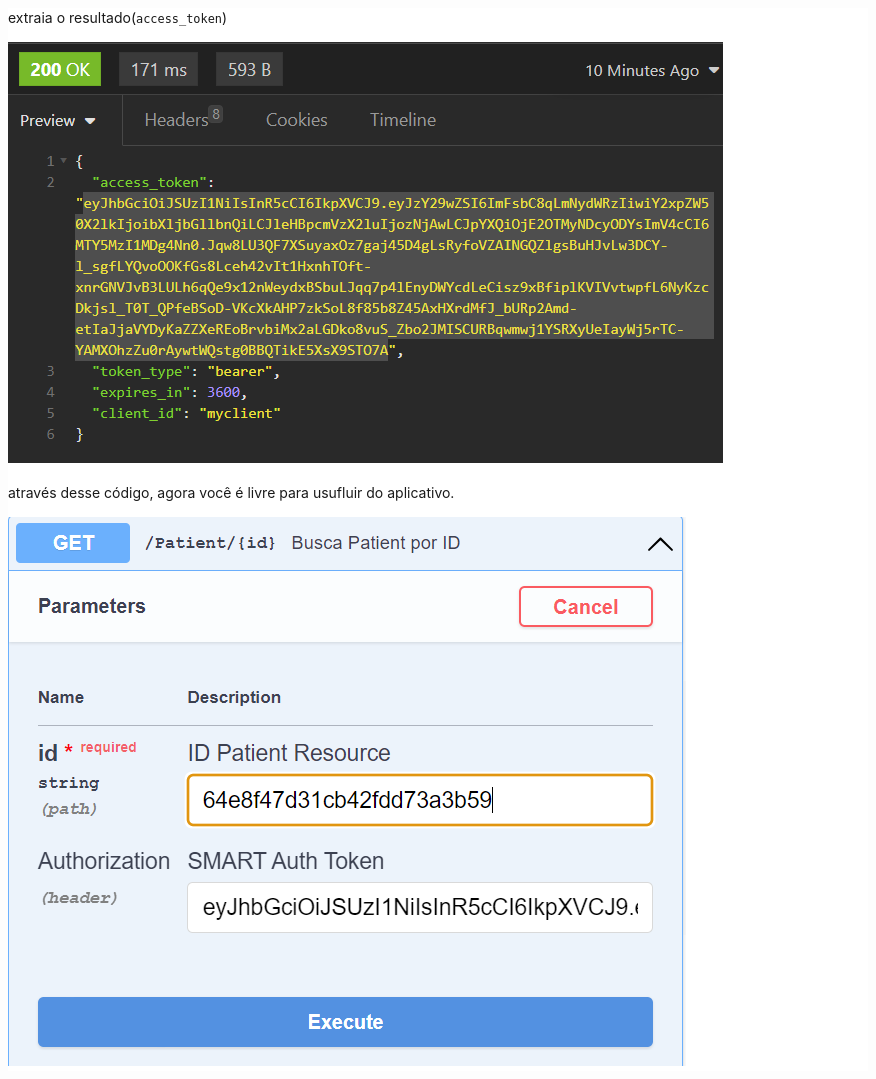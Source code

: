 extraia o resultado(`access_token`)

![Alt text](/readmeIMG/image-13.png)

através desse código, agora você é livre para usufluir do aplicativo.

![Alt text](/readmeIMG/image-8.png)
